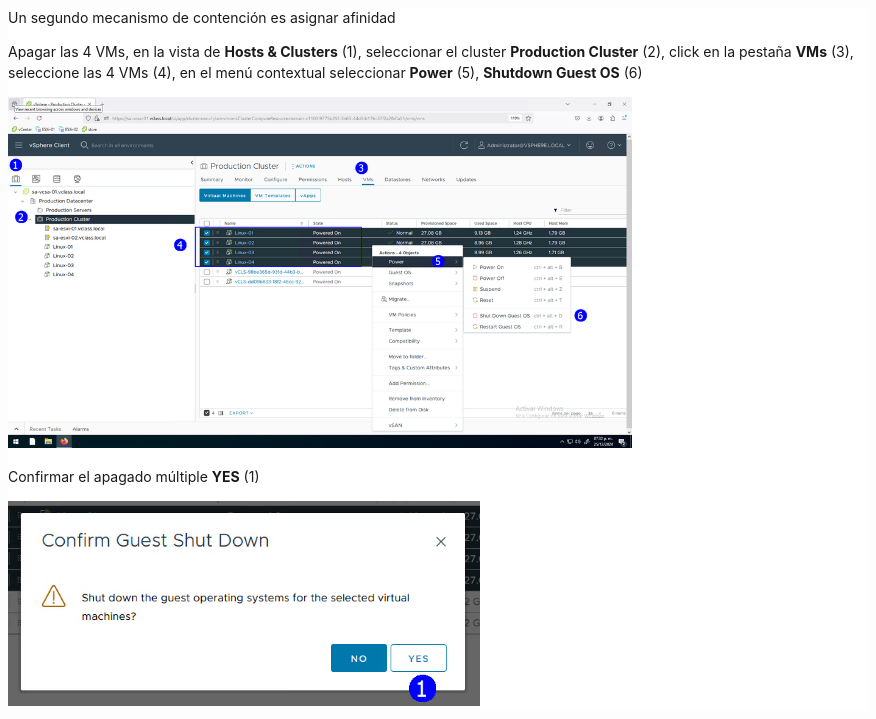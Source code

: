 Un segundo mecanismo de contención es asignar afinidad

Apagar las 4 VMs, en la vista de **Hosts & Clusters** (1), seleccionar
el cluster **Production Cluster** (2), click en la pestaña **VMs** (3),
seleccione las 4 VMs (4), en el menú contextual seleccionar **Power**
(5), **Shutdown Guest OS** (6)

<img src="./media/image26.png" style="width:6.5in;height:3.65625in"
alt="A screenshot of a computer Description automatically generated" />

Confirmar el apagado múltiple **YES** (1)

<img src="./media/image27.png" style="width:4.91814in;height:2.12826in"
alt="A screenshot of a computer Description automatically generated" />

